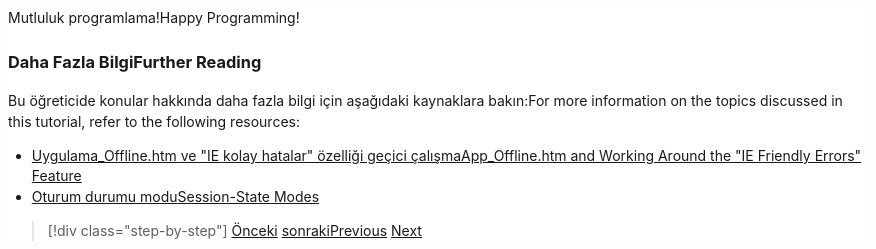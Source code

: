 <span data-ttu-id="e9eee-214">Mutluluk programlama!</span><span class="sxs-lookup"><span data-stu-id="e9eee-214">Happy Programming!</span></span>

### <a name="further-reading"></a><span data-ttu-id="e9eee-215">Daha Fazla Bilgi</span><span class="sxs-lookup"><span data-stu-id="e9eee-215">Further Reading</span></span>

<span data-ttu-id="e9eee-216">Bu öğreticide konular hakkında daha fazla bilgi için aşağıdaki kaynaklara bakın:</span><span class="sxs-lookup"><span data-stu-id="e9eee-216">For more information on the topics discussed in this tutorial, refer to the following resources:</span></span>

- [<span data-ttu-id="e9eee-217">Uygulama\_Offline.htm ve "IE kolay hatalar" özelliği geçici çalışma</span><span class="sxs-lookup"><span data-stu-id="e9eee-217">App\_Offline.htm and Working Around the "IE Friendly Errors" Feature</span></span>](https://weblogs.asp.net/scottgu/App_5F00_Offline.htm-and-working-around-the-_2200_IE-Friendly-Errors_2200_-feature)
- [<span data-ttu-id="e9eee-218">Oturum durumu modu</span><span class="sxs-lookup"><span data-stu-id="e9eee-218">Session-State Modes</span></span>](https://msdn.microsoft.com/library/ms178586.aspx)

>[!div class="step-by-step"]
<span data-ttu-id="e9eee-219">[Önceki](determining-what-files-need-to-be-deployed-cs.md)
[sonraki](deploying-your-site-using-visual-studio-cs.md)</span><span class="sxs-lookup"><span data-stu-id="e9eee-219">[Previous](determining-what-files-need-to-be-deployed-cs.md)
[Next](deploying-your-site-using-visual-studio-cs.md)</span></span>
